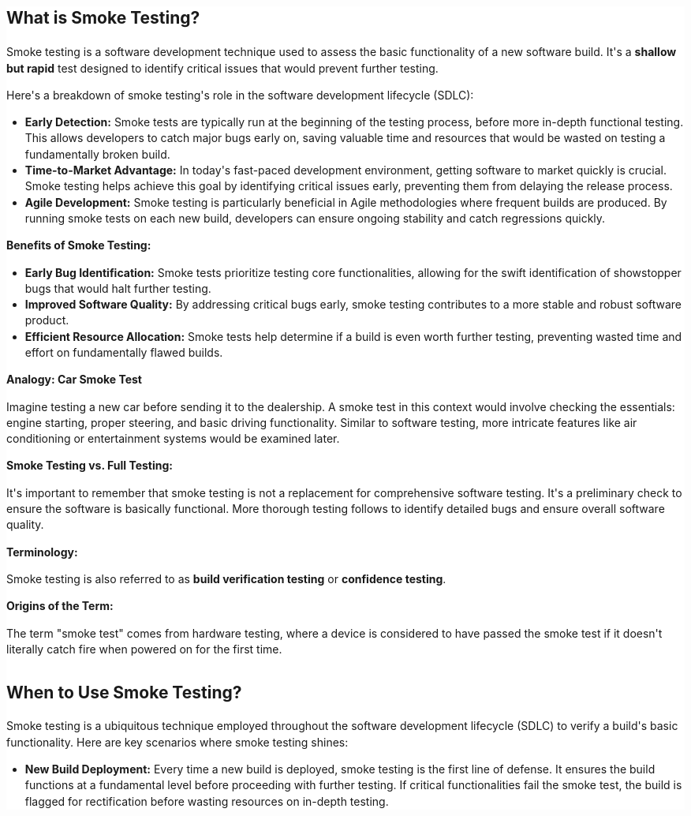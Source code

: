 ## What is Smoke Testing?

Smoke testing is a software development technique used to assess the basic functionality of a new software build. It's a **shallow but rapid** test designed to identify critical issues that would prevent further testing. 

Here's a breakdown of smoke testing's role in the software development lifecycle (SDLC):

* **Early Detection:** Smoke tests are typically run at the beginning of the testing process, before more in-depth functional testing. This allows developers to catch major bugs early on, saving valuable time and resources that would be wasted on testing a fundamentally broken build.
* **Time-to-Market Advantage:** In today's fast-paced development environment, getting software to market quickly is crucial. Smoke testing helps achieve this goal by identifying critical issues early, preventing them from delaying the release process.
* **Agile Development:** Smoke testing is particularly beneficial in Agile methodologies where frequent builds are produced. By running smoke tests on each new build, developers can ensure ongoing stability and catch regressions quickly. 

**Benefits of Smoke Testing:**

* **Early Bug Identification:** Smoke tests prioritize testing core functionalities, allowing for the swift identification of showstopper bugs that would halt further testing.
* **Improved Software Quality:** By addressing critical bugs early, smoke testing contributes to a more stable and robust software product.
* **Efficient Resource Allocation:** Smoke tests help determine if a build is even worth further testing, preventing wasted time and effort on fundamentally flawed builds.

**Analogy: Car Smoke Test**

Imagine testing a new car before sending it to the dealership. A smoke test in this context would involve checking the essentials: engine starting, proper steering, and basic driving functionality. Similar to software testing, more intricate features like air conditioning or entertainment systems would be examined later.

**Smoke Testing vs. Full Testing:**

It's important to remember that smoke testing is not a replacement for comprehensive software testing. It's a preliminary check to ensure the software is basically functional. More thorough testing follows to identify detailed bugs and ensure overall software quality.

**Terminology:**

Smoke testing is also referred to as **build verification testing** or **confidence testing**.

**Origins of the Term:**

The term "smoke test" comes from hardware testing, where a device is considered to have passed the smoke test if it doesn't literally catch fire when powered on for the first time. 
## When to Use Smoke Testing?

Smoke testing is a ubiquitous technique employed throughout the software development lifecycle (SDLC) to verify a build's basic functionality. Here are key scenarios where smoke testing shines:

* **New Build Deployment:** Every time a new build is deployed, smoke testing is the first line of defense. It ensures the build functions at a fundamental level before proceeding with further testing. If critical functionalities fail the smoke test, the build is flagged for rectification before wasting resources on in-depth testing.
